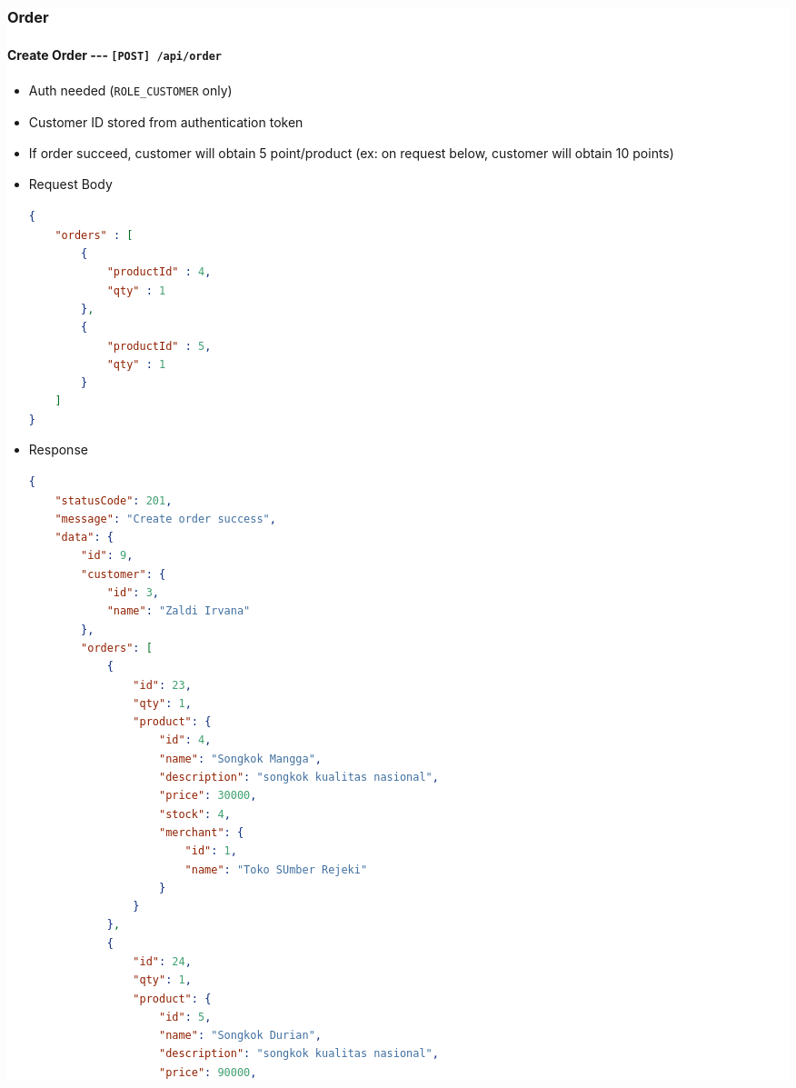 



### Order

#### Create Order --- `[POST] /api/order`

- Auth needed (`ROLE_CUSTOMER` only)

- Customer ID stored from authentication token

- If order succeed, customer will obtain 5 point/product (ex: on request below, customer will obtain 10 points)

- Request Body

  ```json
  {
      "orders" : [
          {
              "productId" : 4,
              "qty" : 1
          },
          {
              "productId" : 5,
              "qty" : 1
          }
      ]
  }
  ```

- Response

  ```json
  {
      "statusCode": 201,
      "message": "Create order success",
      "data": {
          "id": 9,
          "customer": {
              "id": 3,
              "name": "Zaldi Irvana"
          },
          "orders": [
              {
                  "id": 23,
                  "qty": 1,
                  "product": {
                      "id": 4,
                      "name": "Songkok Mangga",
                      "description": "songkok kualitas nasional",
                      "price": 30000,
                      "stock": 4,
                      "merchant": {
                          "id": 1,
                          "name": "Toko SUmber Rejeki"
                      }
                  }
              },
              {
                  "id": 24,
                  "qty": 1,
                  "product": {
                      "id": 5,
                      "name": "Songkok Durian",
                      "description": "songkok kualitas nasional",
                      "price": 90000,
  ```